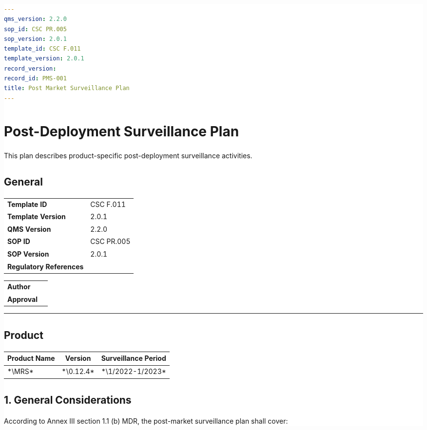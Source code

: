 ```yaml
---
qms_version: 2.2.0
sop_id: CSC PR.005
sop_version: 2.0.1
template_id: CSC F.011
template_version: 2.0.1
record_version: 
record_id: PMS-001
title: Post Market Surveillance Plan
---
```


# Post-Deployment Surveillance Plan

This plan describes product-specific post-deployment surveillance activities.

## General

|                           |               |
|---------------------------|---------------|
| **Template ID**           | CSC F.011     |
| **Template Version**      | 2.0.1         |
| **QMS Version**           | 2.2.0         |
| **SOP ID**                | CSC PR.005    |
| **SOP Version**           | 2.0.1         |
| **Regulatory References** |               |


|              |              |
|--------------|--------------|
| **Author**   |              |
| **Approval** |              |

---

## Product

| Product Name | Version     | Surveillance Period |
| ------------ | ----------- | ------------------- |
| \*\MRS\*     | \*\0.12.4\* | \*\1/2022-1/2023\*  |

## 1. General Considerations

According to Annex III section 1.1 (b) MDR, the post-market surveillance plan shall cover:
